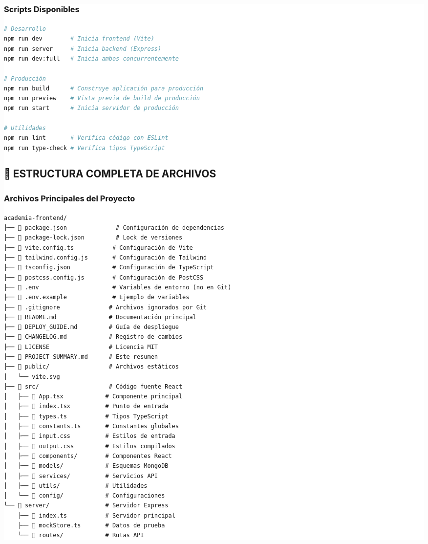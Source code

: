 ### Scripts Disponibles
```bash
# Desarrollo
npm run dev        # Inicia frontend (Vite)
npm run server     # Inicia backend (Express)
npm run dev:full   # Inicia ambos concurrentemente

# Producción
npm run build      # Construye aplicación para producción
npm run preview    # Vista previa de build de producción
npm run start      # Inicia servidor de producción

# Utilidades
npm run lint       # Verifica código con ESLint
npm run type-check # Verifica tipos TypeScript
```

## 📁 ESTRUCTURA COMPLETA DE ARCHIVOS

### Archivos Principales del Proyecto
```
academia-frontend/
├── 📄 package.json              # Configuración de dependencias
├── 📄 package-lock.json         # Lock de versiones
├── 📄 vite.config.ts           # Configuración de Vite
├── 📄 tailwind.config.js       # Configuración de Tailwind
├── 📄 tsconfig.json            # Configuración de TypeScript
├── 📄 postcss.config.js        # Configuración de PostCSS
├── 📄 .env                     # Variables de entorno (no en Git)
├── 📄 .env.example             # Ejemplo de variables
├── 📄 .gitignore              # Archivos ignorados por Git
├── 📄 README.md               # Documentación principal
├── 📄 DEPLOY_GUIDE.md         # Guía de despliegue
├── 📄 CHANGELOG.md            # Registro de cambios
├── 📄 LICENSE                 # Licencia MIT
├── 📄 PROJECT_SUMMARY.md      # Este resumen
├── 📁 public/                 # Archivos estáticos
│   └── vite.svg
├── 📁 src/                    # Código fuente React
│   ├── 📄 App.tsx            # Componente principal
│   ├── 📄 index.tsx          # Punto de entrada
│   ├── 📄 types.ts           # Tipos TypeScript
│   ├── 📄 constants.ts       # Constantes globales
│   ├── 📄 input.css          # Estilos de entrada
│   ├── 📄 output.css         # Estilos compilados
│   ├── 📁 components/        # Componentes React
│   ├── 📁 models/            # Esquemas MongoDB
│   ├── 📁 services/          # Servicios API
│   ├── 📁 utils/             # Utilidades
│   └── 📁 config/            # Configuraciones
└── 📁 server/                # Servidor Express
    ├── 📄 index.ts           # Servidor principal
    ├── 📄 mockStore.ts       # Datos de prueba
    └── 📁 routes/            # Rutas API
```

